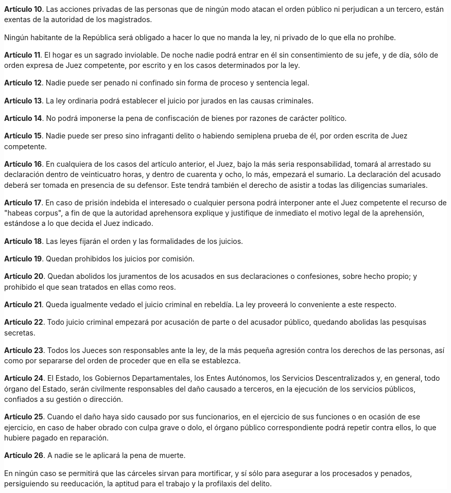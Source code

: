 __Artículo 10__. Las acciones privadas de las personas que de ningún modo atacan el orden público ni perjudican a un tercero, están exentas de la autoridad de los magistrados.

Ningún habitante de la República será obligado a hacer lo que no manda la ley, ni privado de lo que ella no prohíbe.

__Artículo 11__. El hogar es un sagrado inviolable. De noche nadie podrá entrar en él sin consentimiento de su jefe, y de día, sólo de orden expresa de Juez competente, por escrito y en los casos determinados por la ley.

__Artículo 12__. Nadie puede ser penado ni confinado sin forma de proceso y sentencia legal.

__Artículo 13__. La ley ordinaria podrá establecer el juicio por jurados en las causas criminales.

__Artículo 14__. No podrá imponerse la pena de confiscación de bienes por razones de carácter político.

__Artículo 15__. Nadie puede ser preso sino infraganti delito o habiendo semiplena prueba de él, por orden escrita de Juez competente.

__Artículo 16__. En cualquiera de los casos del artículo anterior, el Juez, bajo la más seria responsabilidad, tomará al arrestado su declaración dentro de veinticuatro horas, y dentro de cuarenta y ocho, lo más, empezará el sumario. La declaración del acusado deberá ser tomada en presencia de su defensor. Este tendrá también el derecho de asistir a todas las diligencias sumariales.

__Artículo 17__. En caso de prisión indebida el interesado o cualquier persona podrá interponer ante el Juez competente el recurso de "habeas corpus", a fin de que la autoridad aprehensora explique y justifique de inmediato el motivo legal de la aprehensión, estándose a lo que decida el Juez indicado.

__Artículo 18__. Las leyes fijarán el orden y las formalidades de los juicios.

__Artículo 19__. Quedan prohibidos los juicios por comisión.

__Artículo 20__. Quedan abolidos los juramentos de los acusados en sus declaraciones o confesiones, sobre hecho propio; y prohibido el que sean tratados en ellas como reos.

__Artículo 21__. Queda igualmente vedado el juicio criminal en rebeldía. La ley proveerá lo conveniente a este respecto.

__Artículo 22__. Todo juicio criminal empezará por acusación de parte o del acusador público, quedando abolidas las pesquisas secretas.

__Artículo 23__. Todos los Jueces son responsables ante la ley, de la más pequeña agresión contra los derechos de las personas, así como por separarse del orden de proceder que en ella se establezca.

__Artículo 24__. El Estado, los Gobiernos Departamentales, los Entes Autónomos, los Servicios Descentralizados y, en general, todo órgano del Estado, serán civilmente responsables del daño causado a terceros, en la ejecución de los servicios públicos, confiados a su gestión o dirección.

__Artículo 25__. Cuando el daño haya sido causado por sus funcionarios, en el ejercicio de sus funciones o en ocasión de ese ejercicio, en caso de haber obrado con culpa grave o dolo, el órgano público correspondiente podrá repetir contra ellos, lo que hubiere pagado en reparación.

__Artículo 26__. A nadie se le aplicará la pena de muerte.

En ningún caso se permitirá que las cárceles sirvan para mortificar, y sí sólo para asegurar a los procesados y penados, persiguiendo su reeducación, la aptitud para el trabajo y la profilaxis del delito.
